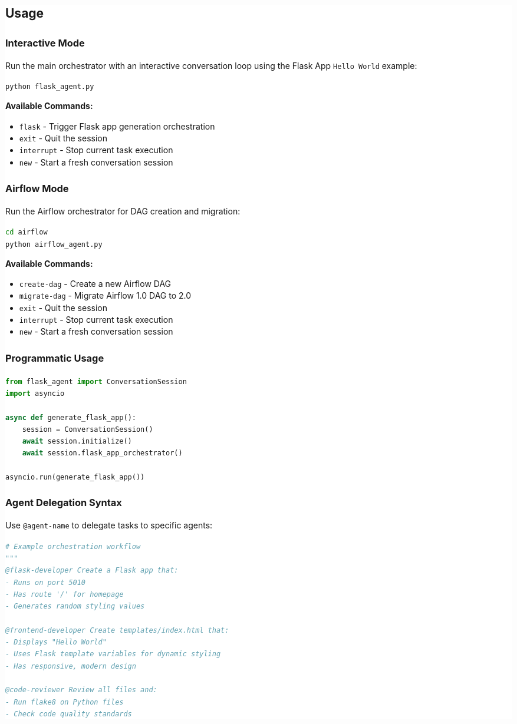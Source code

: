 ## Usage

### Interactive Mode

Run the main orchestrator with an interactive conversation loop using the Flask App `Hello World` example:

```bash
python flask_agent.py
```

**Available Commands:**
- `flask` - Trigger Flask app generation orchestration
- `exit` - Quit the session
- `interrupt` - Stop current task execution
- `new` - Start a fresh conversation session

### Airflow Mode

Run the Airflow orchestrator for DAG creation and migration:

```bash
cd airflow
python airflow_agent.py
```

**Available Commands:**
- `create-dag` - Create a new Airflow DAG
- `migrate-dag` - Migrate Airflow 1.0 DAG to 2.0
- `exit` - Quit the session
- `interrupt` - Stop current task execution
- `new` - Start a fresh conversation session

### Programmatic Usage

```python
from flask_agent import ConversationSession
import asyncio

async def generate_flask_app():
    session = ConversationSession()
    await session.initialize()
    await session.flask_app_orchestrator()

asyncio.run(generate_flask_app())
```

### Agent Delegation Syntax

Use `@agent-name` to delegate tasks to specific agents:

```python
# Example orchestration workflow
"""
@flask-developer Create a Flask app that:
- Runs on port 5010
- Has route '/' for homepage
- Generates random styling values

@frontend-developer Create templates/index.html that:
- Displays "Hello World"
- Uses Flask template variables for dynamic styling
- Has responsive, modern design

@code-reviewer Review all files and:
- Run flake8 on Python files
- Check code quality standards
```